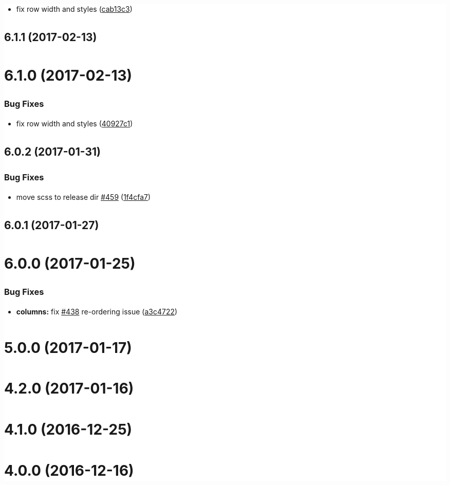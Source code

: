* fix row width and styles ([cab13c3](https://github.com/swimlane/ngx-datatable/commit/cab13c3))



## 6.1.1 (2017-02-13)



# 6.1.0 (2017-02-13)


### Bug Fixes

* fix row width and styles ([40927c1](https://github.com/swimlane/ngx-datatable/commit/40927c1))



## 6.0.2 (2017-01-31)


### Bug Fixes

* move scss to release dir [#459](https://github.com/swimlane/ngx-datatable/issues/459) ([1f4cfa7](https://github.com/swimlane/ngx-datatable/commit/1f4cfa7))



## 6.0.1 (2017-01-27)



# 6.0.0 (2017-01-25)


### Bug Fixes

* **columns:** fix [#438](https://github.com/swimlane/ngx-datatable/issues/438) re-ordering issue ([a3c4722](https://github.com/swimlane/ngx-datatable/commit/a3c4722))



# 5.0.0 (2017-01-17)



# 4.2.0 (2017-01-16)



# 4.1.0 (2016-12-25)



# 4.0.0 (2016-12-16)
